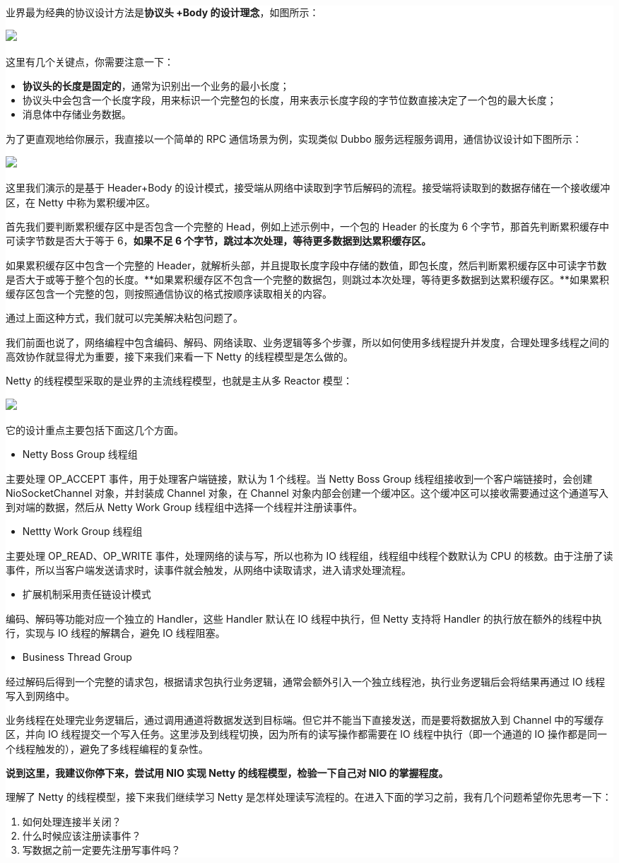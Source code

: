 业界最为经典的协议设计方法是**协议头 +Body 的设计理念**，如图所示：

![](assets/f7df1794aac442388868b51d24948da8-20220924200447-pyhevvy.jpg)

这里有几个关键点，你需要注意一下：

* **协议头的长度是固定的**，通常为识别出一个业务的最小长度；
* 协议头中会包含一个长度字段，用来标识一个完整包的长度，用来表示长度字段的字节位数直接决定了一个包的最大长度；
* 消息体中存储业务数据。

为了更直观地给你展示，我直接以一个简单的 RPC 通信场景为例，实现类似 Dubbo 服务远程服务调用，通信协议设计如下图所示：

![](assets/eb61c11e8675a604585f56b7f020436a-20220924200449-aes2liw.jpg)

这里我们演示的是基于 Header+Body 的设计模式，接受端从网络中读取到字节后解码的流程。接受端将读取到的数据存储在一个接收缓冲区，在 Netty 中称为累积缓冲区。

首先我们要判断累积缓存区中是否包含一个完整的 Head，例如上述示例中，一个包的 Header 的长度为 6 个字节，那首先判断累积缓存中可读字节数是否大于等于 6，**如果不足 6 个字节，跳过本次处理，等待更多数据到达累积缓存区。**

如果累积缓存区中包含一个完整的 Header，就解析头部，并且提取长度字段中存储的数值，即包长度，然后判断累积缓存区中可读字节数是否大于或等于整个包的长度。**如果累积缓存区不包含一个完整的数据包，则跳过本次处理，等待更多数据到达累积缓存区。**如果累积缓存区包含一个完整的包，则按照通信协议的格式按顺序读取相关的内容。

通过上面这种方式，我们就可以完美解决粘包问题了。

我们前面也说了，网络编程中包含编码、解码、网络读取、业务逻辑等多个步骤，所以如何使用多线程提升并发度，合理处理多线程之间的高效协作就显得尤为重要，接下来我们来看一下 Netty 的线程模型是怎么做的。

Netty 的线程模型采取的是业界的主流线程模型，也就是主从多 Reactor 模型：

![](assets/b117c06b91c299ca835d7613d351a2yy-20220924200448-xx2a6fb.jpg)

它的设计重点主要包括下面这几个方面。

* Netty Boss Group 线程组

主要处理 OP\_ACCEPT 事件，用于处理客户端链接，默认为 1 个线程。当 Netty Boss Group 线程组接收到一个客户端链接时，会创建 NioSocketChannel 对象，并封装成 Channel 对象，在 Channel 对象内部会创建一个缓冲区。这个缓冲区可以接收需要通过这个通道写入到对端的数据，然后从 Netty Work Group 线程组中选择一个线程并注册读事件。

* Nettty Work Group 线程组

主要处理 OP\_READ、OP\_WRITE 事件，处理网络的读与写，所以也称为 IO 线程组，线程组中线程个数默认为 CPU 的核数。由于注册了读事件，所以当客户端发送请求时，读事件就会触发，从网络中读取请求，进入请求处理流程。

* 扩展机制采用责任链设计模式

编码、解码等功能对应一个独立的 Handler，这些 Handler 默认在 IO 线程中执行，但 Netty 支持将 Handler 的执行放在额外的线程中执行，实现与 IO 线程的解耦合，避免 IO 线程阻塞。

* Business Thread Group

经过解码后得到一个完整的请求包，根据请求包执行业务逻辑，通常会额外引入一个独立线程池，执行业务逻辑后会将结果再通过 IO 线程写入到网络中。

业务线程在处理完业务逻辑后，通过调用通道将数据发送到目标端。但它并不能当下直接发送，而是要将数据放入到 Channel 中的写缓存区，并向 IO 线程提交一个写入任务。这里涉及到线程切换，因为所有的读写操作都需要在 IO 线程中执行（即一个通道的 IO 操作都是同一个线程触发的），避免了多线程编程的复杂性。

**说到这里，我建议你停下来，尝试用 NIO 实现 Netty 的线程模型，检验一下自己对 NIO 的掌握程度。**

理解了 Netty 的线程模型，接下来我们继续学习 Netty 是怎样处理读写流程的。在进入下面的学习之前，我有几个问题希望你先思考一下：

1. 如何处理连接半关闭？
2. 什么时候应该注册读事件？
3. 写数据之前一定要先注册写事件吗？

